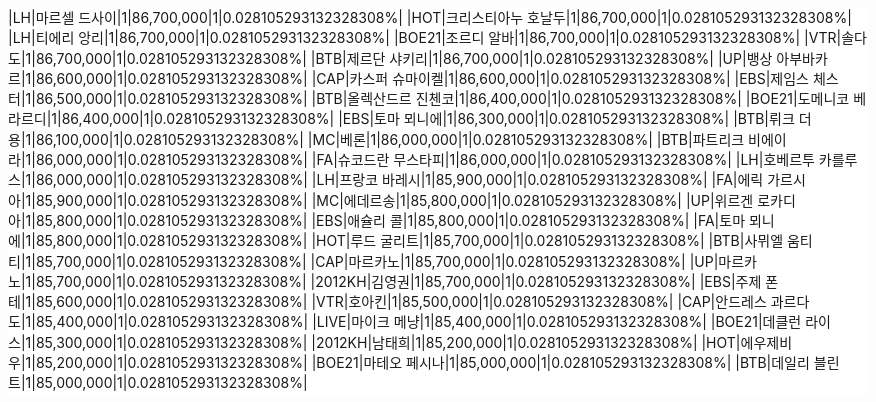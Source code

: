 |LH|마르셀 드사이|1|86,700,000|1|0.028105293132328308%|
|HOT|크리스티아누 호날두|1|86,700,000|1|0.028105293132328308%|
|LH|티에리 앙리|1|86,700,000|1|0.028105293132328308%|
|BOE21|조르디 알바|1|86,700,000|1|0.028105293132328308%|
|VTR|솔다도|1|86,700,000|1|0.028105293132328308%|
|BTB|제르단 샤키리|1|86,700,000|1|0.028105293132328308%|
|UP|뱅상 아부바카르|1|86,600,000|1|0.028105293132328308%|
|CAP|카스퍼 슈마이켈|1|86,600,000|1|0.028105293132328308%|
|EBS|제임스 체스터|1|86,500,000|1|0.028105293132328308%|
|BTB|올렉산드르 진첸코|1|86,400,000|1|0.028105293132328308%|
|BOE21|도메니코 베라르디|1|86,400,000|1|0.028105293132328308%|
|EBS|토마 뫼니에|1|86,300,000|1|0.028105293132328308%|
|BTB|뤼크 더용|1|86,100,000|1|0.028105293132328308%|
|MC|베론|1|86,000,000|1|0.028105293132328308%|
|BTB|파트리크 비에이라|1|86,000,000|1|0.028105293132328308%|
|FA|슈코드란 무스타피|1|86,000,000|1|0.028105293132328308%|
|LH|호베르투 카를루스|1|86,000,000|1|0.028105293132328308%|
|LH|프랑코 바레시|1|85,900,000|1|0.028105293132328308%|
|FA|에릭 가르시아|1|85,900,000|1|0.028105293132328308%|
|MC|에데르송|1|85,800,000|1|0.028105293132328308%|
|UP|위르겐 로카디아|1|85,800,000|1|0.028105293132328308%|
|EBS|애슐리 콜|1|85,800,000|1|0.028105293132328308%|
|FA|토마 뫼니에|1|85,800,000|1|0.028105293132328308%|
|HOT|루드 굴리트|1|85,700,000|1|0.028105293132328308%|
|BTB|사뮈엘 움티티|1|85,700,000|1|0.028105293132328308%|
|CAP|마르카노|1|85,700,000|1|0.028105293132328308%|
|UP|마르카노|1|85,700,000|1|0.028105293132328308%|
|2012KH|김영권|1|85,700,000|1|0.028105293132328308%|
|EBS|주제 폰테|1|85,600,000|1|0.028105293132328308%|
|VTR|호아킨|1|85,500,000|1|0.028105293132328308%|
|CAP|안드레스 과르다도|1|85,400,000|1|0.028105293132328308%|
|LIVE|마이크 메냥|1|85,400,000|1|0.028105293132328308%|
|BOE21|데클런 라이스|1|85,300,000|1|0.028105293132328308%|
|2012KH|남태희|1|85,200,000|1|0.028105293132328308%|
|HOT|에우제비우|1|85,200,000|1|0.028105293132328308%|
|BOE21|마테오 페시나|1|85,000,000|1|0.028105293132328308%|
|BTB|데일리 블린트|1|85,000,000|1|0.028105293132328308%|